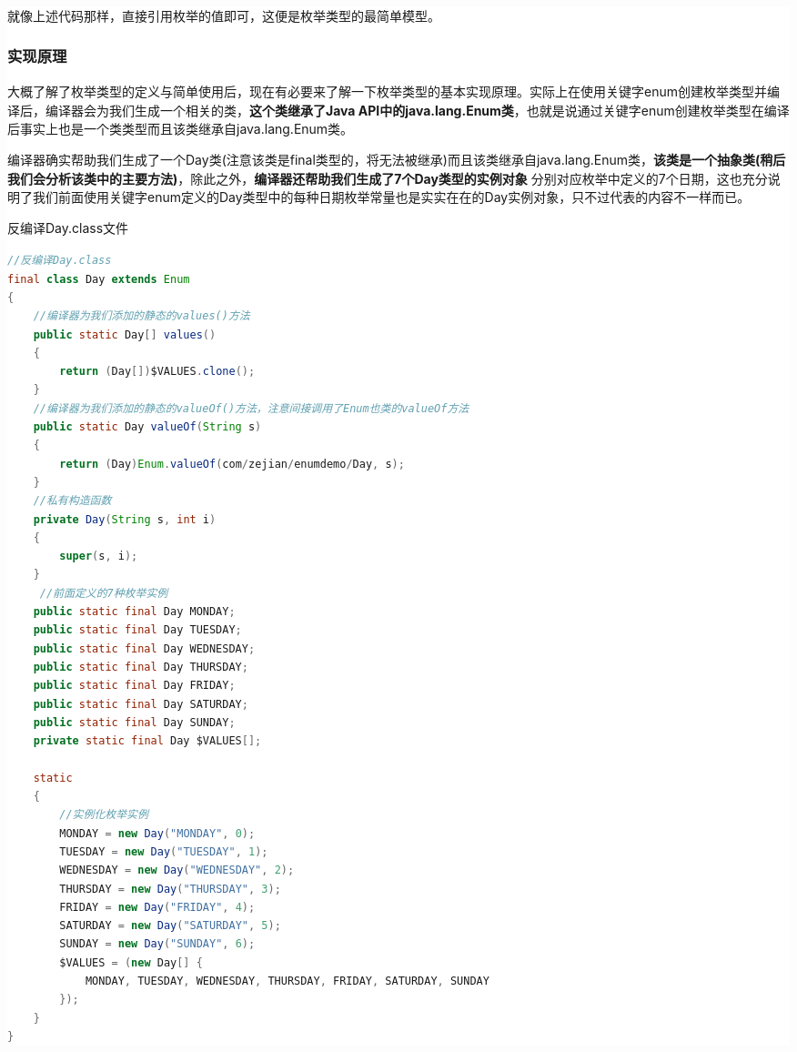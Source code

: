 就像上述代码那样，直接引用枚举的值即可，这便是枚举类型的最简单模型。

### 实现原理
大概了解了枚举类型的定义与简单使用后，现在有必要来了解一下枚举类型的基本实现原理。实际上在使用关键字enum创建枚举类型并编译后，编译器会为我们生成一个相关的类，**这个类继承了Java API中的java.lang.Enum类**，也就是说通过关键字enum创建枚举类型在编译后事实上也是一个类类型而且该类继承自java.lang.Enum类。

编译器确实帮助我们生成了一个Day类(注意该类是final类型的，将无法被继承)而且该类继承自java.lang.Enum类，**该类是一个抽象类(稍后我们会分析该类中的主要方法)**，除此之外，**编译器还帮助我们生成了7个Day类型的实例对象** 分别对应枚举中定义的7个日期，这也充分说明了我们前面使用关键字enum定义的Day类型中的每种日期枚举常量也是实实在在的Day实例对象，只不过代表的内容不一样而已。

反编译Day.class文件

``` java
//反编译Day.class
final class Day extends Enum
{
    //编译器为我们添加的静态的values()方法
    public static Day[] values()
    {
        return (Day[])$VALUES.clone();
    }
    //编译器为我们添加的静态的valueOf()方法，注意间接调用了Enum也类的valueOf方法
    public static Day valueOf(String s)
    {
        return (Day)Enum.valueOf(com/zejian/enumdemo/Day, s);
    }
    //私有构造函数
    private Day(String s, int i)
    {
        super(s, i);
    }
     //前面定义的7种枚举实例
    public static final Day MONDAY;
    public static final Day TUESDAY;
    public static final Day WEDNESDAY;
    public static final Day THURSDAY;
    public static final Day FRIDAY;
    public static final Day SATURDAY;
    public static final Day SUNDAY;
    private static final Day $VALUES[];

    static
    {
        //实例化枚举实例
        MONDAY = new Day("MONDAY", 0);
        TUESDAY = new Day("TUESDAY", 1);
        WEDNESDAY = new Day("WEDNESDAY", 2);
        THURSDAY = new Day("THURSDAY", 3);
        FRIDAY = new Day("FRIDAY", 4);
        SATURDAY = new Day("SATURDAY", 5);
        SUNDAY = new Day("SUNDAY", 6);
        $VALUES = (new Day[] {
            MONDAY, TUESDAY, WEDNESDAY, THURSDAY, FRIDAY, SATURDAY, SUNDAY
        });
    }
}
```
